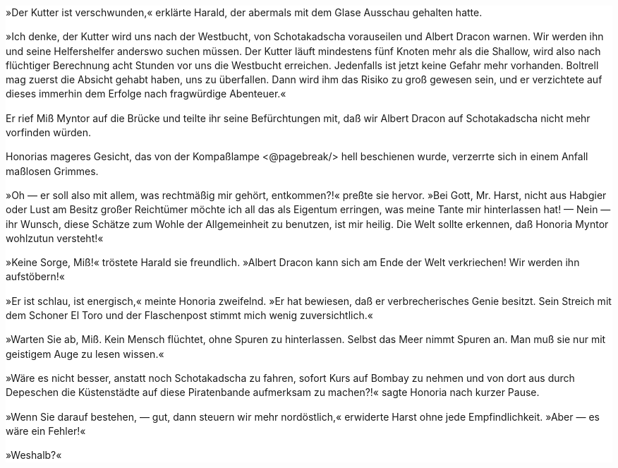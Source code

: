 »Der Kutter ist verschwunden,« erklärte Harald, der
abermals mit dem Glase Ausschau gehalten hatte.

»Ich denke, der Kutter wird uns nach der Westbucht,
von Schotakadscha vorauseilen und Albert Dracon warnen.
Wir werden ihn und seine Helfershelfer anderswo suchen
müssen. Der Kutter läuft mindestens fünf Knoten mehr
als die Shallow, wird also nach flüchtiger Berechnung acht
Stunden vor uns die Westbucht erreichen. Jedenfalls ist
jetzt keine Gefahr mehr vorhanden. Boltrell mag zuerst die
Absicht gehabt haben, uns zu überfallen. Dann wird ihm
das Risiko zu groß gewesen sein, und er verzichtete auf dieses
immerhin dem Erfolge nach fragwürdige Abenteuer.«

Er rief Miß Myntor auf die Brücke und teilte ihr
seine Befürchtungen mit, daß wir Albert Dracon auf Schotakadscha
nicht mehr vorfinden würden.

Honorias mageres Gesicht, das von der Kompaßlampe
<@pagebreak/>
hell beschienen wurde, verzerrte sich in einem Anfall maßlosen
Grimmes.

»Oh — er soll also mit allem, was rechtmäßig mir
gehört, entkommen?!« preßte sie hervor. »Bei Gott, Mr.
Harst, nicht aus Habgier oder Lust am Besitz großer
Reichtümer möchte ich all das als Eigentum erringen, was meine
Tante mir hinterlassen hat! — Nein — ihr Wunsch, diese
Schätze zum Wohle der Allgemeinheit zu benutzen, ist mir
heilig. Die Welt sollte erkennen, daß Honoria Myntor
wohlzutun versteht!«

»Keine Sorge, Miß!« tröstete Harald sie freundlich.
»Albert Dracon kann sich am Ende der Welt verkriechen!
Wir werden ihn aufstöbern!«

»Er ist schlau, ist energisch,« meinte Honoria zweifelnd.
»Er hat bewiesen, daß er verbrecherisches Genie besitzt.
Sein Streich mit dem Schoner El Toro und der Flaschenpost
stimmt mich wenig zuversichtlich.«

»Warten Sie ab, Miß. Kein Mensch flüchtet, ohne
Spuren zu hinterlassen. Selbst das Meer nimmt Spuren
an. Man muß sie nur mit geistigem Auge zu lesen wissen.«

»Wäre es nicht besser, anstatt noch Schotakadscha zu
fahren, sofort Kurs auf Bombay zu nehmen und von dort
aus durch Depeschen die Küstenstädte auf diese Piratenbande
aufmerksam zu machen?!« sagte Honoria nach kurzer Pause.

»Wenn Sie darauf bestehen, — gut, dann steuern wir
mehr nordöstlich,« erwiderte Harst ohne jede Empfindlichkeit.
»Aber — es wäre ein Fehler!«

»Weshalb?«
